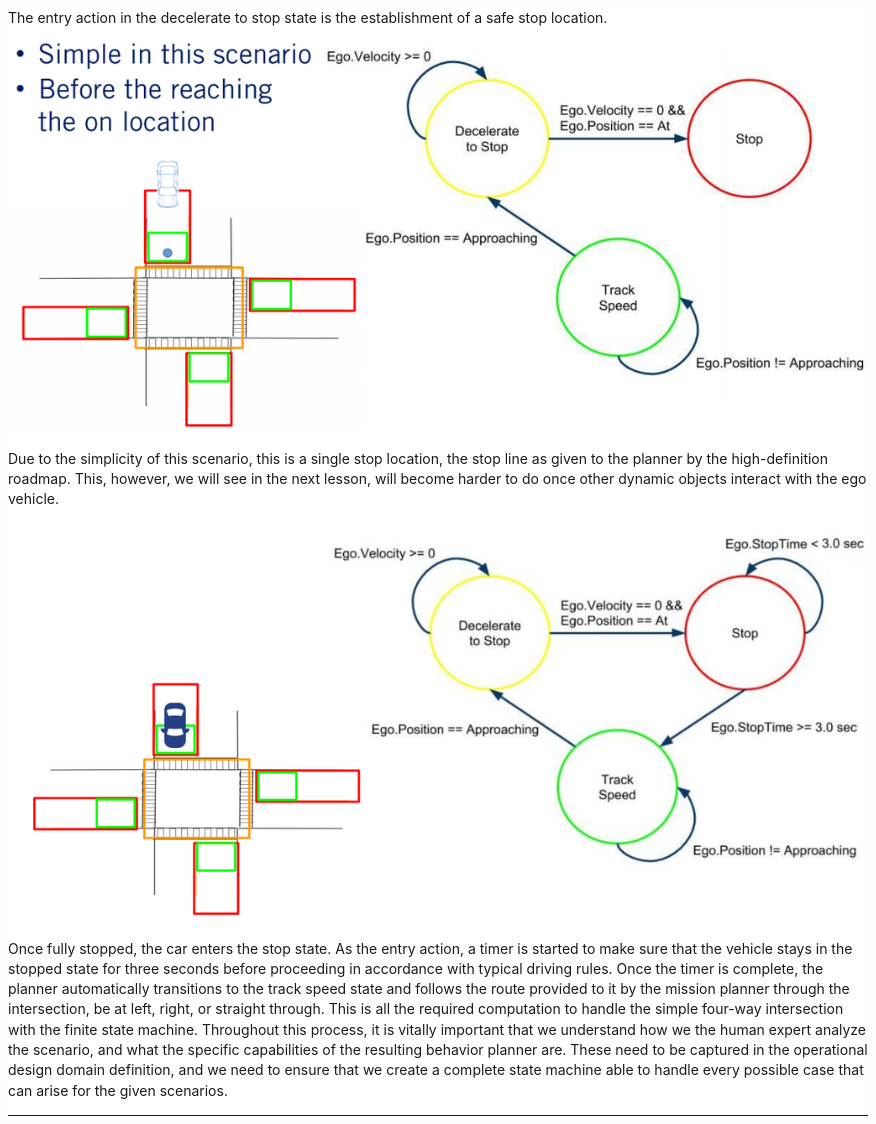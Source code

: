 The entry action in the decelerate to stop state is the establishment of a safe stop location. 

![1565270949008](assets/1565270949008.png)

Due to the simplicity of this scenario, this is a single stop location, the stop line as given to the planner by the high-definition roadmap. This, however, we will see in the next lesson, will become harder to do once other dynamic objects interact with the ego vehicle. 

![1565271144409](assets/1565271144409.png)

Once fully stopped, the car enters the stop state.  As the entry action, a timer is started to make sure that the vehicle stays in the stopped state for three seconds before proceeding in accordance with typical driving rules. Once the timer is complete, the planner automatically transitions to the track speed state and follows the route provided to it by the mission planner through the intersection, be at left, right, or straight through. This is all the required computation to handle the simple four-way intersection with the finite state machine. Throughout this process, it is vitally important that we understand how we the human expert analyze the scenario, and what the specific capabilities of the resulting behavior planner are. These need to be captured in the operational design domain definition, and we need to ensure that we create a complete state machine able to handle every possible case that can arise for the given scenarios. 

---